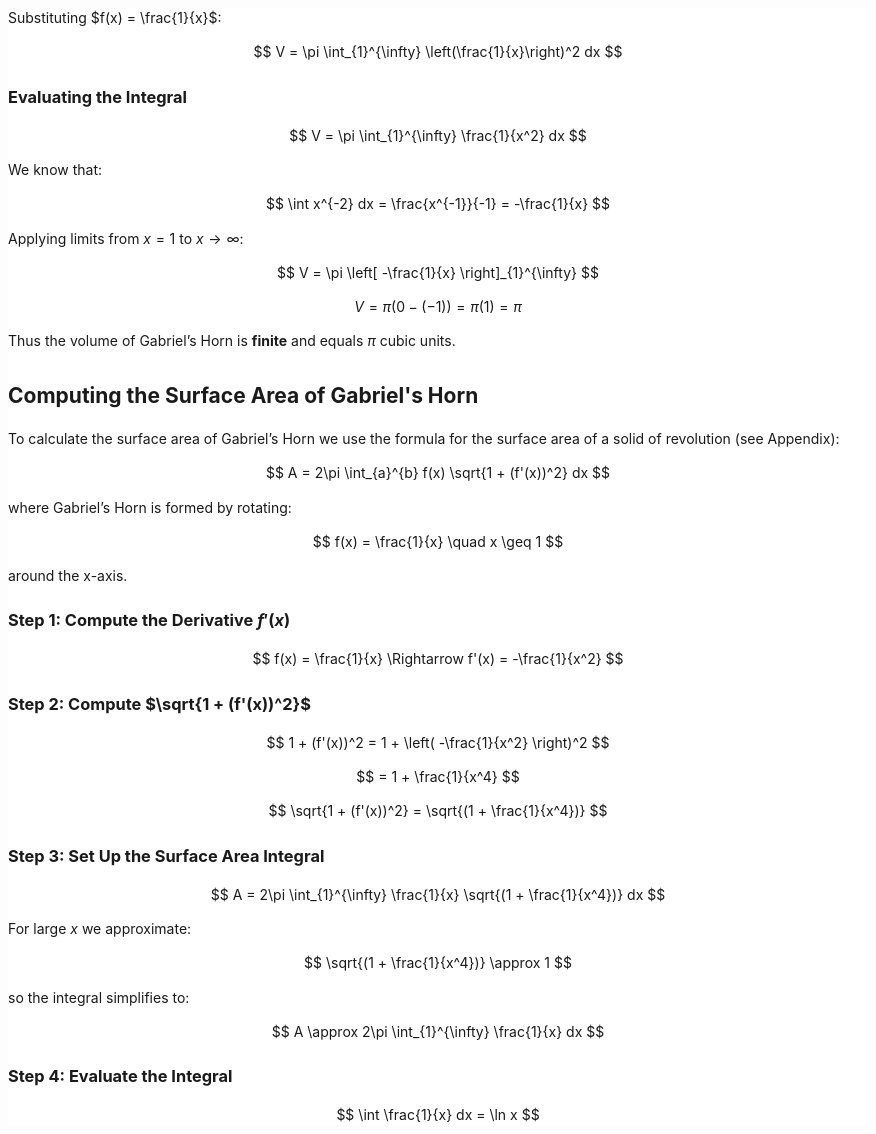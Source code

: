 Substituting $f(x) = \frac{1}{x}$:

$$ V = \pi \int_{1}^{\infty} \left(\frac{1}{x}\right)^2 dx $$ 

### Evaluating the Integral

$$ V = \pi \int_{1}^{\infty} \frac{1}{x^2} dx $$ 

We know that:

$$ \int x^{-2} dx = \frac{x^{-1}}{-1} = -\frac{1}{x} $$ 

Applying limits from $x = 1$ to $x \to \infty$:

$$ V = \pi \left[ -\frac{1}{x} \right]_{1}^{\infty} $$ 

$$ V = \pi \left( 0 - (-1) \right) = \pi (1) = \pi $$ 

Thus the volume of Gabriel’s Horn is **finite** and equals $\pi$ cubic units.

## Computing the Surface Area of Gabriel's Horn

To calculate the surface area of Gabriel’s Horn we use the formula for the surface area of a solid of revolution (see Appendix):

$$ A = 2\pi \int_{a}^{b} f(x) \sqrt{1 + (f'(x))^2} dx $$

where Gabriel’s Horn is formed by rotating:

$$ f(x) = \frac{1}{x} \quad x \geq 1 $$ 

around the x-axis.

### Step 1: Compute the Derivative $f'(x)$

$$ f(x) = \frac{1}{x} \Rightarrow f'(x) = -\frac{1}{x^2} $$ 

### Step 2: Compute $\sqrt{1 + (f'(x))^2}$

$$ 1 + (f'(x))^2 = 1 + \left( -\frac{1}{x^2} \right)^2 $$ 

$$ = 1 + \frac{1}{x^4} $$ 

$$ \sqrt{1 + (f'(x))^2} = \sqrt{(1 + \frac{1}{x^4})} $$ 

### Step 3: Set Up the Surface Area Integral

$$ A = 2\pi \int_{1}^{\infty} \frac{1}{x} \sqrt{(1 + \frac{1}{x^4})} dx $$ 

For large $x$ we approximate:

$$ \sqrt{(1 + \frac{1}{x^4})} \approx 1 $$

so the integral simplifies to:

$$ A \approx 2\pi \int_{1}^{\infty} \frac{1}{x} dx $$

### Step 4: Evaluate the Integral

$$ \int \frac{1}{x} dx = \ln x $$

